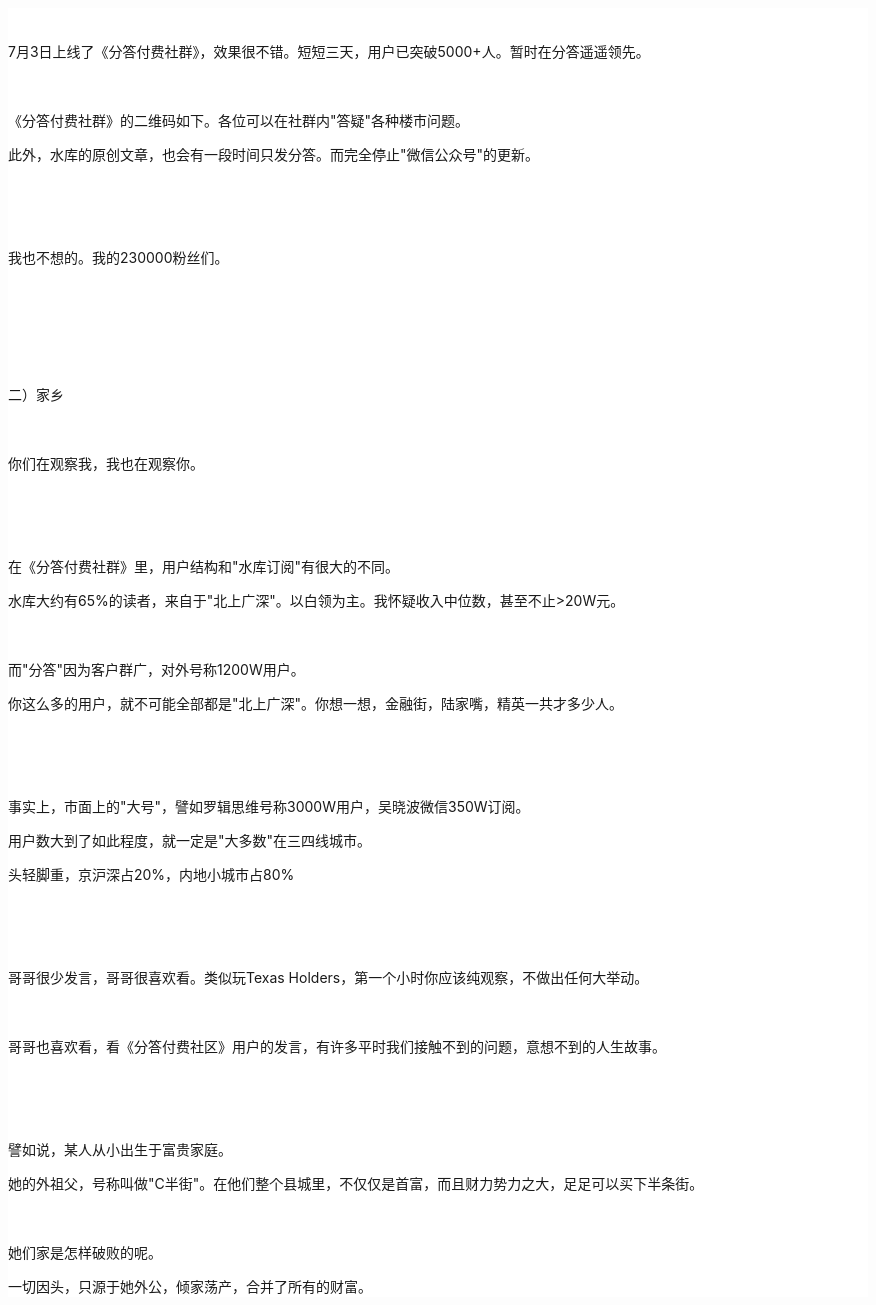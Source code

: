 

7月3日上线了《分答付费社群》，效果很不错。短短三天，用户已突破5000+人。暂时在分答遥遥领先。

 

《分答付费社群》的二维码如下。各位可以在社群内"答疑"各种楼市问题。

此外，水库的原创文章，也会有一段时间只发分答。而完全停止"微信公众号"的更新。

 

 

我也不想的。我的230000粉丝们。

 

 

 

二）家乡

 

你们在观察我，我也在观察你。

 

 

在《分答付费社群》里，用户结构和"水库订阅"有很大的不同。

水库大约有65%的读者，来自于"北上广深"。以白领为主。我怀疑收入中位数，甚至不止\>20W元。

 

而"分答"因为客户群广，对外号称1200W用户。

你这么多的用户，就不可能全部都是"北上广深"。你想一想，金融街，陆家嘴，精英一共才多少人。

 

 

事实上，市面上的"大号"，譬如罗辑思维号称3000W用户，吴晓波微信350W订阅。

用户数大到了如此程度，就一定是"大多数"在三四线城市。

头轻脚重，京沪深占20%，内地小城市占80%

 

 

哥哥很少发言，哥哥很喜欢看。类似玩Texas
Holders，第一个小时你应该纯观察，不做出任何大举动。

 

哥哥也喜欢看，看《分答付费社区》用户的发言，有许多平时我们接触不到的问题，意想不到的人生故事。

 

 

譬如说，某人从小出生于富贵家庭。

她的外祖父，号称叫做"C半街"。在他们整个县城里，不仅仅是首富，而且财力势力之大，足足可以买下半条街。

 

她们家是怎样破败的呢。

一切因头，只源于她外公，倾家荡产，合并了所有的财富。

